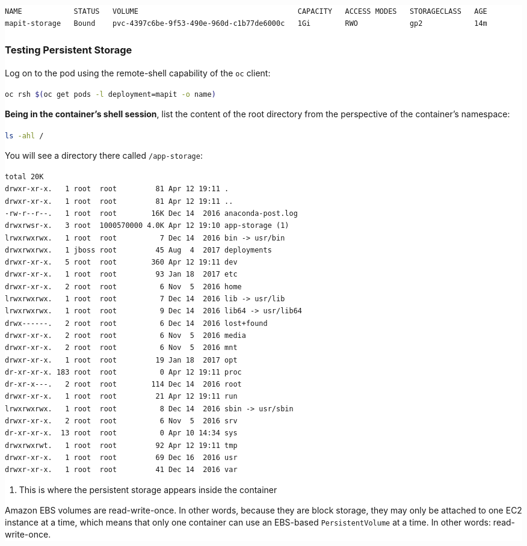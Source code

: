 ```
NAME            STATUS   VOLUME                                     CAPACITY   ACCESS MODES   STORAGECLASS   AGE
mapit-storage   Bound    pvc-4397c6be-9f53-490e-960d-c1b77de6000c   1Gi        RWO            gp2            14m
```

### Testing Persistent Storage

Log on to the pod using the remote-shell capability of the `oc` client:

```bash
oc rsh $(oc get pods -l deployment=mapit -o name)
```

**Being in the container’s shell session**, list the content of the root directory from the perspective of the container’s namespace:

```bash
ls -ahl /
```

You will see a directory there called `/app-storage`:

```
total 20K
drwxr-xr-x.   1 root  root         81 Apr 12 19:11 .
drwxr-xr-x.   1 root  root         81 Apr 12 19:11 ..
-rw-r--r--.   1 root  root        16K Dec 14  2016 anaconda-post.log
drwxrwsr-x.   3 root  1000570000 4.0K Apr 12 19:10 app-storage (1)
lrwxrwxrwx.   1 root  root          7 Dec 14  2016 bin -> usr/bin
drwxrwxrwx.   1 jboss root         45 Aug  4  2017 deployments
drwxr-xr-x.   5 root  root        360 Apr 12 19:11 dev
drwxr-xr-x.   1 root  root         93 Jan 18  2017 etc
drwxr-xr-x.   2 root  root          6 Nov  5  2016 home
lrwxrwxrwx.   1 root  root          7 Dec 14  2016 lib -> usr/lib
lrwxrwxrwx.   1 root  root          9 Dec 14  2016 lib64 -> usr/lib64
drwx------.   2 root  root          6 Dec 14  2016 lost+found
drwxr-xr-x.   2 root  root          6 Nov  5  2016 media
drwxr-xr-x.   2 root  root          6 Nov  5  2016 mnt
drwxr-xr-x.   1 root  root         19 Jan 18  2017 opt
dr-xr-xr-x. 183 root  root          0 Apr 12 19:11 proc
dr-xr-x---.   2 root  root        114 Dec 14  2016 root
drwxr-xr-x.   1 root  root         21 Apr 12 19:11 run
lrwxrwxrwx.   1 root  root          8 Dec 14  2016 sbin -> usr/sbin
drwxr-xr-x.   2 root  root          6 Nov  5  2016 srv
dr-xr-xr-x.  13 root  root          0 Apr 10 14:34 sys
drwxrwxrwt.   1 root  root         92 Apr 12 19:11 tmp
drwxr-xr-x.   1 root  root         69 Dec 16  2016 usr
drwxr-xr-x.   1 root  root         41 Dec 14  2016 var
```

1. This is where the persistent storage appears inside the container

Amazon EBS volumes are read-write-once. In other words, because they are block storage, they may only be attached to one EC2 instance at a time, which means that only one container can use an EBS-based `PersistentVolume` at a time. In other words: read-write-once.
